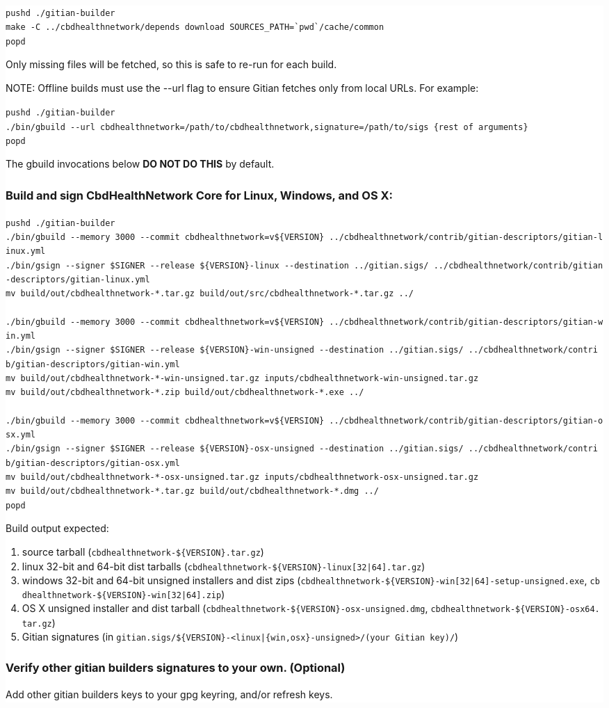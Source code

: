     pushd ./gitian-builder
    make -C ../cbdhealthnetwork/depends download SOURCES_PATH=`pwd`/cache/common
    popd

Only missing files will be fetched, so this is safe to re-run for each build.

NOTE: Offline builds must use the --url flag to ensure Gitian fetches only from local URLs. For example:

    pushd ./gitian-builder
    ./bin/gbuild --url cbdhealthnetwork=/path/to/cbdhealthnetwork,signature=/path/to/sigs {rest of arguments}
    popd

The gbuild invocations below <b>DO NOT DO THIS</b> by default.

### Build and sign CbdHealthNetwork Core for Linux, Windows, and OS X:

    pushd ./gitian-builder
    ./bin/gbuild --memory 3000 --commit cbdhealthnetwork=v${VERSION} ../cbdhealthnetwork/contrib/gitian-descriptors/gitian-linux.yml
    ./bin/gsign --signer $SIGNER --release ${VERSION}-linux --destination ../gitian.sigs/ ../cbdhealthnetwork/contrib/gitian-descriptors/gitian-linux.yml
    mv build/out/cbdhealthnetwork-*.tar.gz build/out/src/cbdhealthnetwork-*.tar.gz ../

    ./bin/gbuild --memory 3000 --commit cbdhealthnetwork=v${VERSION} ../cbdhealthnetwork/contrib/gitian-descriptors/gitian-win.yml
    ./bin/gsign --signer $SIGNER --release ${VERSION}-win-unsigned --destination ../gitian.sigs/ ../cbdhealthnetwork/contrib/gitian-descriptors/gitian-win.yml
    mv build/out/cbdhealthnetwork-*-win-unsigned.tar.gz inputs/cbdhealthnetwork-win-unsigned.tar.gz
    mv build/out/cbdhealthnetwork-*.zip build/out/cbdhealthnetwork-*.exe ../

    ./bin/gbuild --memory 3000 --commit cbdhealthnetwork=v${VERSION} ../cbdhealthnetwork/contrib/gitian-descriptors/gitian-osx.yml
    ./bin/gsign --signer $SIGNER --release ${VERSION}-osx-unsigned --destination ../gitian.sigs/ ../cbdhealthnetwork/contrib/gitian-descriptors/gitian-osx.yml
    mv build/out/cbdhealthnetwork-*-osx-unsigned.tar.gz inputs/cbdhealthnetwork-osx-unsigned.tar.gz
    mv build/out/cbdhealthnetwork-*.tar.gz build/out/cbdhealthnetwork-*.dmg ../
    popd

Build output expected:

  1. source tarball (`cbdhealthnetwork-${VERSION}.tar.gz`)
  2. linux 32-bit and 64-bit dist tarballs (`cbdhealthnetwork-${VERSION}-linux[32|64].tar.gz`)
  3. windows 32-bit and 64-bit unsigned installers and dist zips (`cbdhealthnetwork-${VERSION}-win[32|64]-setup-unsigned.exe`, `cbdhealthnetwork-${VERSION}-win[32|64].zip`)
  4. OS X unsigned installer and dist tarball (`cbdhealthnetwork-${VERSION}-osx-unsigned.dmg`, `cbdhealthnetwork-${VERSION}-osx64.tar.gz`)
  5. Gitian signatures (in `gitian.sigs/${VERSION}-<linux|{win,osx}-unsigned>/(your Gitian key)/`)

### Verify other gitian builders signatures to your own. (Optional)

Add other gitian builders keys to your gpg keyring, and/or refresh keys.
